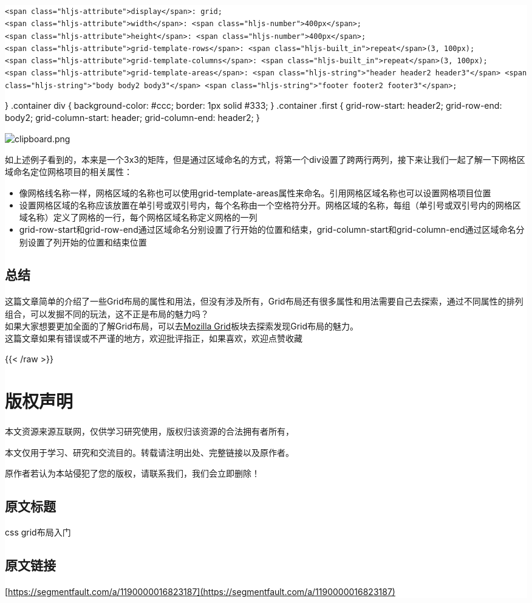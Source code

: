     <span class="hljs-attribute">display</span>: grid;
    <span class="hljs-attribute">width</span>: <span class="hljs-number">400px</span>;
    <span class="hljs-attribute">height</span>: <span class="hljs-number">400px</span>;
    <span class="hljs-attribute">grid-template-rows</span>: <span class="hljs-built_in">repeat</span>(3, 100px);
    <span class="hljs-attribute">grid-template-columns</span>: <span class="hljs-built_in">repeat</span>(3, 100px);
    <span class="hljs-attribute">grid-template-areas</span>: <span class="hljs-string">"header header2 header3"</span> <span class="hljs-string">"body body2 body3"</span> <span class="hljs-string">"footer footer2 footer3"</span>;
}
<span class="hljs-selector-class">.container</span> <span class="hljs-selector-tag">div</span> {
    <span class="hljs-attribute">background-color</span>: <span class="hljs-number">#ccc</span>;
    <span class="hljs-attribute">border</span>: <span class="hljs-number">1px</span> solid <span class="hljs-number">#333</span>;
}
<span class="hljs-selector-class">.container</span> <span class="hljs-selector-class">.first</span> {
    <span class="hljs-attribute">grid-row-start</span>: header2;
    <span class="hljs-attribute">grid-row-end</span>: body2;
    <span class="hljs-attribute">grid-column-start</span>: header;
    <span class="hljs-attribute">grid-column-end</span>: header2;
}</code></pre>
<p><span class="img-wrap"><img data-src="/img/bVbiKzo?w=600&amp;h=808" src="https://static.alili.tech/img/bVbiKzo?w=600&amp;h=808" alt="clipboard.png" title="clipboard.png" style="cursor: pointer; display: inline;"></span></p>
<p>如上述例子看到的，本来是一个3x3的矩阵，但是通过区域命名的方式，将第一个div设置了跨两行两列，接下来让我们一起了解一下网格区域命名定位网格项目的相关属性：</p>
<ul>
<li>像网格线名称一样，网格区域的名称也可以使用grid-template-areas属性来命名。引用网格区域名称也可以设置网格项目位置</li>
<li>设置网格区域的名称应该放置在单引号或双引号内，每个名称由一个空格符分开。网格区域的名称，每组（单引号或双引号内的网格区域名称）定义了网格的一行，每个网格区域名称定义网格的一列</li>
<li>grid-row-start和grid-row-end通过区域命名分别设置了行开始的位置和结束，grid-column-start和grid-column-end通过区域命名分别设置了列开始的位置和结束位置</li>
</ul>
<h2 id="articleHeader12">总结</h2>
<p>这篇文章简单的介绍了一些Grid布局的属性和用法，但没有涉及所有，Grid布局还有很多属性和用法需要自己去探索，通过不同属性的排列组合，可以发掘不同的玩法，这不正是布局的魅力吗？<br>如果大家想要更加全面的了解Grid布局，可以去<a href="https://developer.mozilla.org/zh-CN/docs/Web/CSS/CSS_Grid_Layout" rel="nofollow noreferrer" target="_blank">Mozilla Grid</a>板块去探索发现Grid布局的魅力。<br>这篇文章如果有错误或不严谨的地方，欢迎批评指正，如果喜欢，欢迎点赞收藏</p>

                
{{< /raw >}}

# 版权声明
本文资源来源互联网，仅供学习研究使用，版权归该资源的合法拥有者所有，

本文仅用于学习、研究和交流目的。转载请注明出处、完整链接以及原作者。

原作者若认为本站侵犯了您的版权，请联系我们，我们会立即删除！

## 原文标题
css grid布局入门

## 原文链接
[https://segmentfault.com/a/1190000016823187](https://segmentfault.com/a/1190000016823187)

